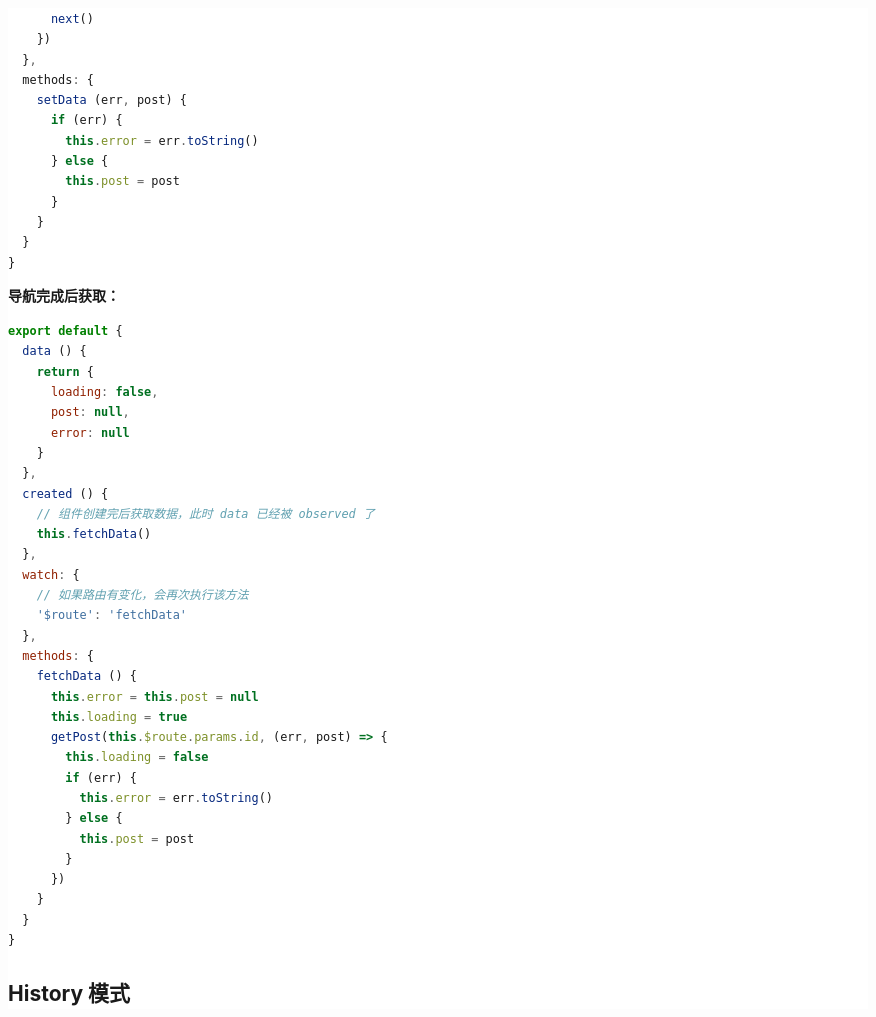 ```js
      next()
    })
  },
  methods: {
    setData (err, post) {
      if (err) {
        this.error = err.toString()
      } else {
        this.post = post
      }
    }
  }
}
```

**导航完成后获取：**
```js
export default {
  data () {
    return {
      loading: false,
      post: null,
      error: null
    }
  },
  created () {
    // 组件创建完后获取数据，此时 data 已经被 observed 了
    this.fetchData()
  },
  watch: {
    // 如果路由有变化，会再次执行该方法
    '$route': 'fetchData'
  },
  methods: {
    fetchData () {
      this.error = this.post = null
      this.loading = true
      getPost(this.$route.params.id, (err, post) => {
        this.loading = false
        if (err) {
          this.error = err.toString()
        } else {
          this.post = post
        }
      })
    }
  }
}
```

## History 模式
